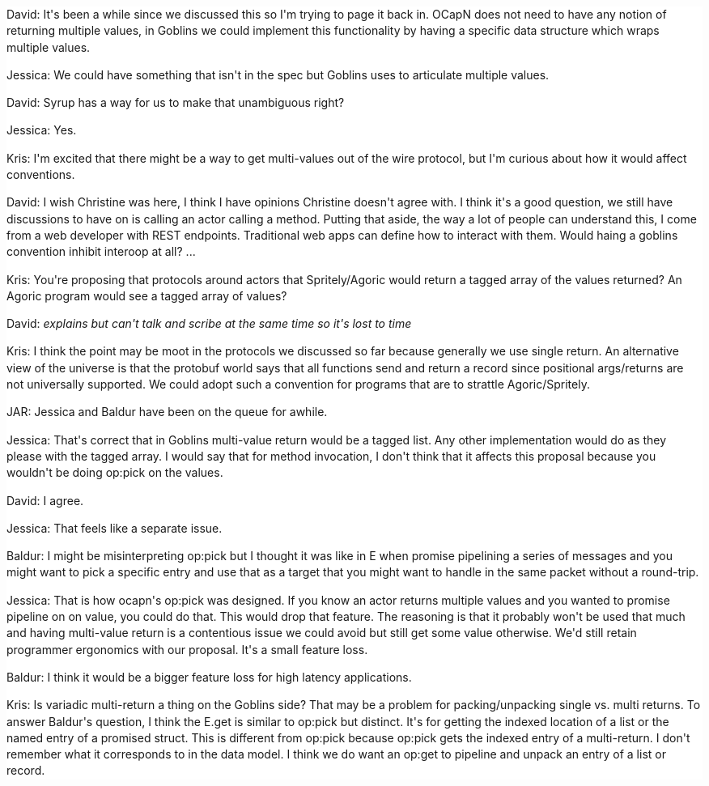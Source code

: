 David: It's been a while since we discussed this so I'm trying to page it back in. OCapN does not need to have any notion of returning multiple values, in Goblins we could implement this functionality by having a specific data structure which wraps multiple values. 

Jessica: We could have something that isn't in the spec but Goblins uses to articulate multiple values.

David: Syrup has a way for us to make that unambiguous right?

Jessica: Yes.

Kris: I'm excited that there might be a way to get multi-values out of the wire protocol, but I'm curious about how it would affect conventions.

David: I wish Christine was here, I think I have opinions Christine doesn't agree with. I think it's a good question, we still have discussions to have on is calling an actor calling a method. Putting that aside, the way a lot of people can understand this, I come from a web developer with REST endpoints. Traditional web apps can define how to interact with them. Would haing a goblins convention inhibit interoop at all? ...

Kris: You're proposing that protocols around actors that Spritely/Agoric would return a tagged array of the values returned? An Agoric program would see a tagged array of values?

David: *explains but can't talk and scribe at the same time so it's lost to time*

Kris: I think the point may be moot in the protocols we discussed so far because generally we use single return.  An alternative view of the universe is that the protobuf world says that all functions send and return a record since positional args/returns are not universally supported.  We could adopt such a convention for programs that are to strattle Agoric/Spritely.

JAR: Jessica and Baldur have been on the queue for awhile.

Jessica: That's correct that in Goblins multi-value return would be a tagged list.  Any other implementation would do as they please with the tagged array.  I would say that for method invocation, I don't think that it affects this proposal because you wouldn't be doing op:pick on the values.

David: I agree.

Jessica: That feels like a separate issue.

Baldur: I might be misinterpreting op:pick but I thought it was like in E when promise pipelining a series of messages and you might want to pick a specific entry and use that as a target that you might want to handle in the same packet without a round-trip.

Jessica: That is how ocapn's op:pick was designed. If you know an actor returns multiple values and you wanted to promise pipeline on on value, you could do that. This would drop that feature. The reasoning is that it probably won't be used that much and having multi-value return is a contentious issue we could avoid but still get some value otherwise. We'd still retain programmer ergonomics with our proposal. It's a small feature loss.

Baldur: I think it would be a bigger feature loss for high latency applications.

Kris: Is variadic multi-return a thing on the Goblins side? That may be a problem for packing/unpacking single vs. multi returns.  To answer Baldur's question, I think the E.get is similar to op:pick but distinct. It's for getting the indexed location of a list or the named entry of a promised struct. This is different from op:pick because op:pick gets the indexed entry of a multi-return. I don't remember what it corresponds to in the data model. I think we do want an op:get to pipeline and unpack an entry of a list or record.
